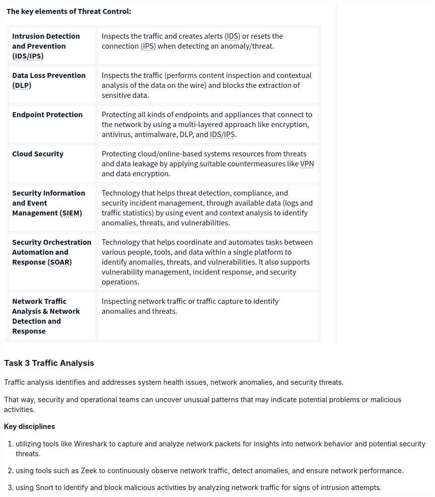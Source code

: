 ![alt text](<../assets/img/tryhackme_screenshots/Screenshot from 2024-05-12 23-19-21.png>)

### Task 3 Traffic Analysis

Traffic analysis identifies and addresses system health issues, network anomalies, and security threats. 

That way, security and operational teams can uncover unusual patterns that may indicate potential problems or malicious activities.

**Key disciplines**

1. utilizing tools like Wireshark to capture and analyze network packets for insights into network behavior and potential security threats.

2. using tools such as Zeek to continuously observe network traffic, detect anomalies, and ensure network performance.

3. using Snort to identify and block malicious activities by analyzing network traffic for signs of intrusion attempts.
